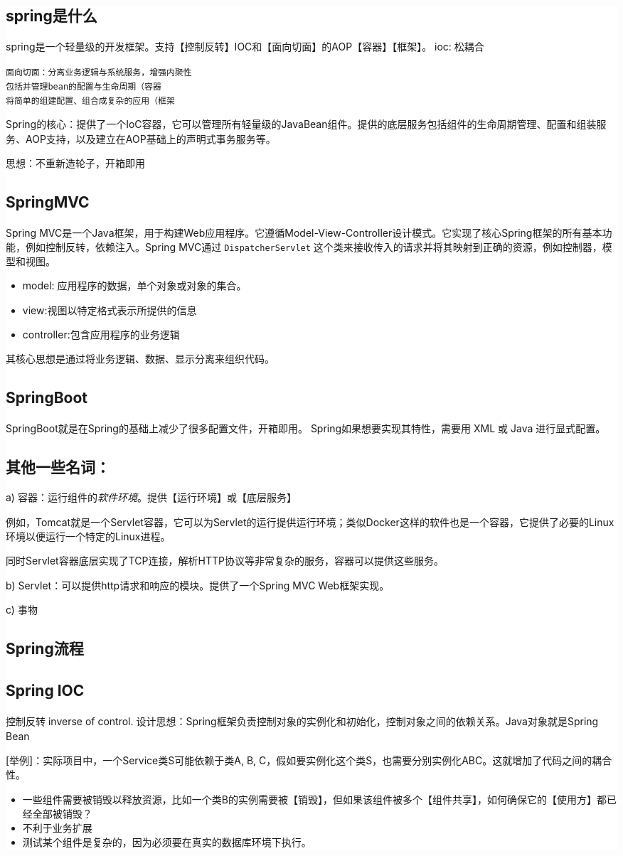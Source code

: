 ## spring是什么

spring是一个轻量级的开发框架。支持【控制反转】IOC和【面向切面】的AOP【容器】【框架】。
    ioc: 松耦合
     
    面向切面：分离业务逻辑与系统服务，增强内聚性
    包括并管理bean的配置与生命周期（容器
    将简单的组建配置、组合成复杂的应用（框架

Spring的核心：提供了一个IoC容器，它可以管理所有轻量级的JavaBean组件。提供的底层服务包括组件的生命周期管理、配置和组装服务、AOP支持，以及建立在AOP基础上的声明式事务服务等。

思想：不重新造轮子，开箱即用

## SpringMVC

Spring MVC是一个Java框架，用于构建Web应用程序。它遵循Model-View-Controller设计模式。它实现了核心Spring框架的所有基本功能，例如控制反转，依赖注入。Spring MVC通过 `DispatcherServlet` 这个类来接收传入的请求并将其映射到正确的资源，例如控制器，模型和视图。

- model: 应用程序的数据，单个对象或对象的集合。

- view:视图以特定格式表示所提供的信息

- controller:包含应用程序的业务逻辑


其核心思想是通过将业务逻辑、数据、显示分离来组织代码。


## SpringBoot
SpringBoot就是在Spring的基础上减少了很多配置文件，开箱即用。 Spring如果想要实现其特性，需要用 XML 或 Java 进行显式配置。

## 其他一些名词：

a) 容器：运行组件的*软件环境*。提供【运行环境】或【底层服务】 

例如，Tomcat就是一个Servlet容器，它可以为Servlet的运行提供运行环境；类似Docker这样的软件也是一个容器，它提供了必要的Linux环境以便运行一个特定的Linux进程。

同时Servlet容器底层实现了TCP连接，解析HTTP协议等非常复杂的服务，容器可以提供这些服务。

b) Servlet：可以提供http请求和响应的模块。提供了一个Spring MVC Web框架实现。

c) 事物


## Spring流程



## Spring IOC

控制反转 inverse of control. 设计思想：Spring框架负责控制对象的实例化和初始化，控制对象之间的依赖关系。Java对象就是Spring Bean


[举例]：实际项目中，一个Service类S可能依赖于类A, B, C，假如要实例化这个类S，也需要分别实例化ABC。这就增加了代码之间的耦合性。

- 一些组件需要被销毁以释放资源，比如一个类B的实例需要被【销毁】，但如果该组件被多个【组件共享】，如何确保它的【使用方】都已经全部被销毁？
- 不利于业务扩展
- 测试某个组件是复杂的，因为必须要在真实的数据库环境下执行。
